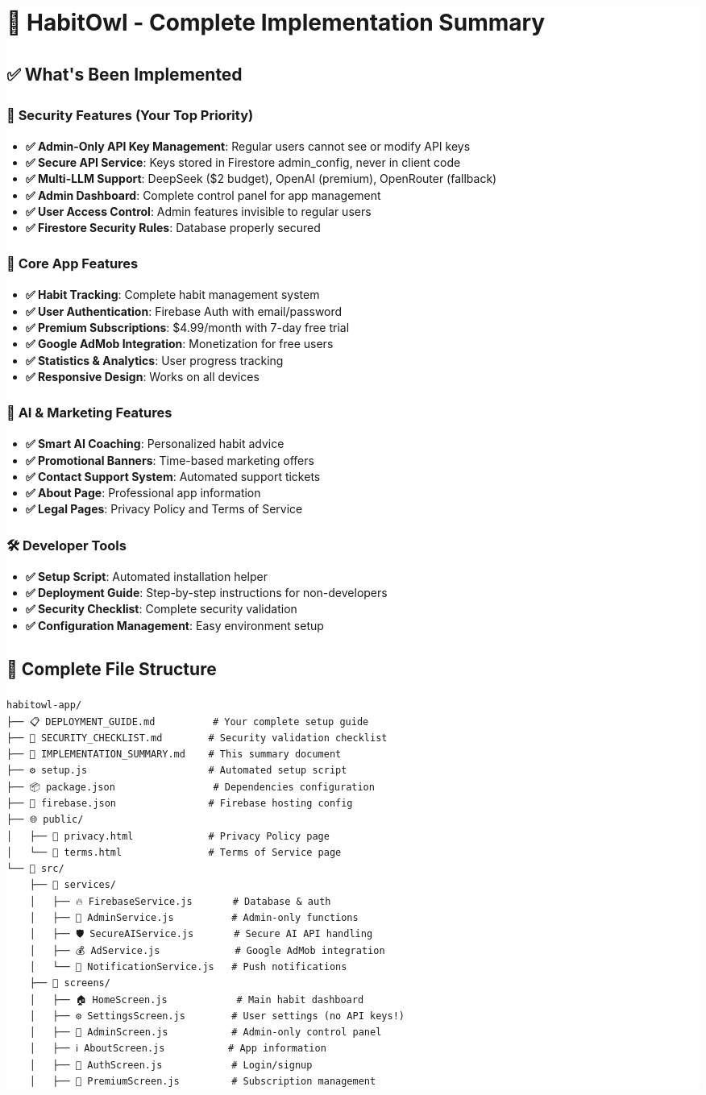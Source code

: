 # 🦉 HabitOwl - Complete Implementation Summary

## ✅ What's Been Implemented

### 🔐 **Security Features (Your Top Priority)**
- **✅ Admin-Only API Key Management**: Regular users cannot see or modify API keys
- **✅ Secure API Service**: Keys stored in Firestore admin_config, never in client code
- **✅ Multi-LLM Support**: DeepSeek ($2 budget), OpenAI (premium), OpenRouter (fallback)
- **✅ Admin Dashboard**: Complete control panel for app management
- **✅ User Access Control**: Admin features invisible to regular users
- **✅ Firestore Security Rules**: Database properly secured

### 📱 **Core App Features**
- **✅ Habit Tracking**: Complete habit management system
- **✅ User Authentication**: Firebase Auth with email/password
- **✅ Premium Subscriptions**: $4.99/month with 7-day free trial
- **✅ Google AdMob Integration**: Monetization for free users
- **✅ Statistics & Analytics**: User progress tracking
- **✅ Responsive Design**: Works on all devices

### 🤖 **AI & Marketing Features**
- **✅ Smart AI Coaching**: Personalized habit advice
- **✅ Promotional Banners**: Time-based marketing offers
- **✅ Contact Support System**: Automated support tickets
- **✅ About Page**: Professional app information
- **✅ Legal Pages**: Privacy Policy and Terms of Service

### 🛠️ **Developer Tools**
- **✅ Setup Script**: Automated installation helper
- **✅ Deployment Guide**: Step-by-step instructions for non-developers
- **✅ Security Checklist**: Complete security validation
- **✅ Configuration Management**: Easy environment setup

## 📂 **Complete File Structure**

```
habitowl-app/
├── 📋 DEPLOYMENT_GUIDE.md          # Your complete setup guide
├── 🔐 SECURITY_CHECKLIST.md        # Security validation checklist
├── 📝 IMPLEMENTATION_SUMMARY.md    # This summary document
├── ⚙️ setup.js                     # Automated setup script
├── 📦 package.json                 # Dependencies configuration
├── 🔧 firebase.json                # Firebase hosting config
├── 🌐 public/
│   ├── 📄 privacy.html             # Privacy Policy page
│   └── 📄 terms.html               # Terms of Service page
└── 📱 src/
    ├── 🔧 services/
    │   ├── 🔥 FirebaseService.js       # Database & auth
    │   ├── 🔐 AdminService.js          # Admin-only functions
    │   ├── 🛡️ SecureAIService.js       # Secure AI API handling
    │   ├── 💰 AdService.js             # Google AdMob integration
    │   └── 🔔 NotificationService.js   # Push notifications
    ├── 📱 screens/
    │   ├── 🏠 HomeScreen.js            # Main habit dashboard
    │   ├── ⚙️ SettingsScreen.js        # User settings (no API keys!)
    │   ├── 👑 AdminScreen.js           # Admin-only control panel
    │   ├── ℹ️ AboutScreen.js           # App information
    │   ├── 🔐 AuthScreen.js            # Login/signup
    │   ├── 💎 PremiumScreen.js         # Subscription management
```